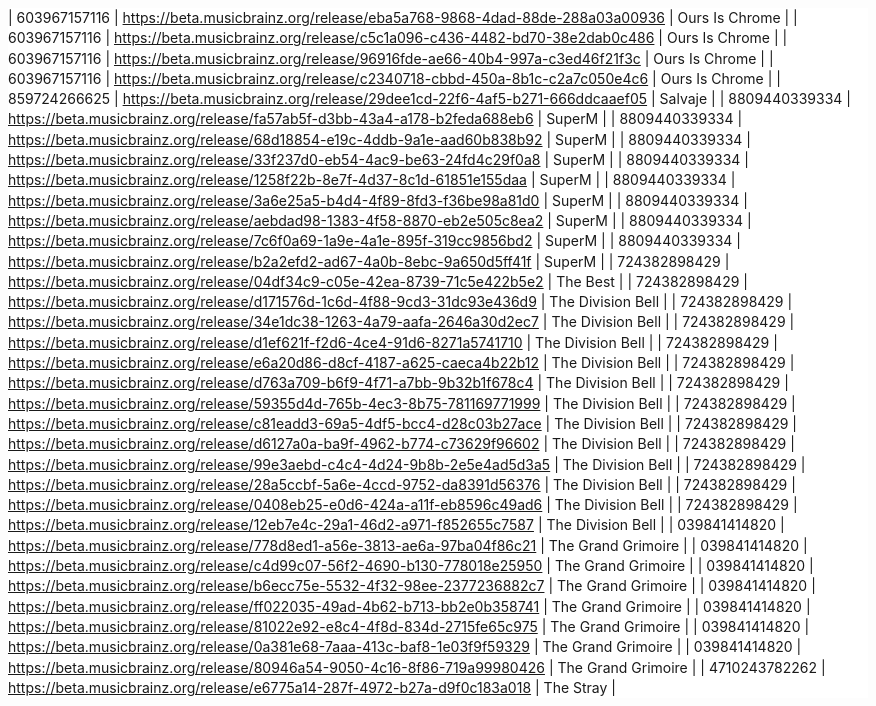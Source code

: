 | 603967157116  | <https://beta.musicbrainz.org/release/eba5a768-9868-4dad-88de-288a03a00936> | Ours Is Chrome                                                             |
| 603967157116  | <https://beta.musicbrainz.org/release/c5c1a096-c436-4482-bd70-38e2dab0c486> | Ours Is Chrome                                                             |
| 603967157116  | <https://beta.musicbrainz.org/release/96916fde-ae66-40b4-997a-c3ed46f21f3c> | Ours Is Chrome                                                             |
| 603967157116  | <https://beta.musicbrainz.org/release/c2340718-cbbd-450a-8b1c-c2a7c050e4c6> | Ours Is Chrome                                                             |
| 859724266625  | <https://beta.musicbrainz.org/release/29dee1cd-22f6-4af5-b271-666ddcaaef05> | Salvaje                                                                    |
| 8809440339334 | <https://beta.musicbrainz.org/release/fa57ab5f-d3bb-43a4-a178-b2feda688eb6> | SuperM                                                                     |
| 8809440339334 | <https://beta.musicbrainz.org/release/68d18854-e19c-4ddb-9a1e-aad60b838b92> | SuperM                                                                     |
| 8809440339334 | <https://beta.musicbrainz.org/release/33f237d0-eb54-4ac9-be63-24fd4c29f0a8> | SuperM                                                                     |
| 8809440339334 | <https://beta.musicbrainz.org/release/1258f22b-8e7f-4d37-8c1d-61851e155daa> | SuperM                                                                     |
| 8809440339334 | <https://beta.musicbrainz.org/release/3a6e25a5-b4d4-4f89-8fd3-f36be98a81d0> | SuperM                                                                     |
| 8809440339334 | <https://beta.musicbrainz.org/release/aebdad98-1383-4f58-8870-eb2e505c8ea2> | SuperM                                                                     |
| 8809440339334 | <https://beta.musicbrainz.org/release/7c6f0a69-1a9e-4a1e-895f-319cc9856bd2> | SuperM                                                                     |
| 8809440339334 | <https://beta.musicbrainz.org/release/b2a2efd2-ad67-4a0b-8ebc-9a650d5ff41f> | SuperM                                                                     |
| 724382898429  | <https://beta.musicbrainz.org/release/04df34c9-c05e-42ea-8739-71c5e422b5e2> | The Best                                                                   |
| 724382898429  | <https://beta.musicbrainz.org/release/d171576d-1c6d-4f88-9cd3-31dc93e436d9> | The Division Bell                                                          |
| 724382898429  | <https://beta.musicbrainz.org/release/34e1dc38-1263-4a79-aafa-2646a30d2ec7> | The Division Bell                                                          |
| 724382898429  | <https://beta.musicbrainz.org/release/d1ef621f-f2d6-4ce4-91d6-8271a5741710> | The Division Bell                                                          |
| 724382898429  | <https://beta.musicbrainz.org/release/e6a20d86-d8cf-4187-a625-caeca4b22b12> | The Division Bell                                                          |
| 724382898429  | <https://beta.musicbrainz.org/release/d763a709-b6f9-4f71-a7bb-9b32b1f678c4> | The Division Bell                                                          |
| 724382898429  | <https://beta.musicbrainz.org/release/59355d4d-765b-4ec3-8b75-781169771999> | The Division Bell                                                          |
| 724382898429  | <https://beta.musicbrainz.org/release/c81eadd3-69a5-4df5-bcc4-d28c03b27ace> | The Division Bell                                                          |
| 724382898429  | <https://beta.musicbrainz.org/release/d6127a0a-ba9f-4962-b774-c73629f96602> | The Division Bell                                                          |
| 724382898429  | <https://beta.musicbrainz.org/release/99e3aebd-c4c4-4d24-9b8b-2e5e4ad5d3a5> | The Division Bell                                                          |
| 724382898429  | <https://beta.musicbrainz.org/release/28a5ccbf-5a6e-4ccd-9752-da8391d56376> | The Division Bell                                                          |
| 724382898429  | <https://beta.musicbrainz.org/release/0408eb25-e0d6-424a-a11f-eb8596c49ad6> | The Division Bell                                                          |
| 724382898429  | <https://beta.musicbrainz.org/release/12eb7e4c-29a1-46d2-a971-f852655c7587> | The Division Bell                                                          |
| 039841414820  | <https://beta.musicbrainz.org/release/778d8ed1-a56e-3813-ae6a-97ba04f86c21> | The Grand Grimoire                                                         |
| 039841414820  | <https://beta.musicbrainz.org/release/c4d99c07-56f2-4690-b130-778018e25950> | The Grand Grimoire                                                         |
| 039841414820  | <https://beta.musicbrainz.org/release/b6ecc75e-5532-4f32-98ee-2377236882c7> | The Grand Grimoire                                                         |
| 039841414820  | <https://beta.musicbrainz.org/release/ff022035-49ad-4b62-b713-bb2e0b358741> | The Grand Grimoire                                                         |
| 039841414820  | <https://beta.musicbrainz.org/release/81022e92-e8c4-4f8d-834d-2715fe65c975> | The Grand Grimoire                                                         |
| 039841414820  | <https://beta.musicbrainz.org/release/0a381e68-7aaa-413c-baf8-1e03f9f59329> | The Grand Grimoire                                                         |
| 039841414820  | <https://beta.musicbrainz.org/release/80946a54-9050-4c16-8f86-719a99980426> | The Grand Grimoire                                                         |
| 4710243782262 | <https://beta.musicbrainz.org/release/e6775a14-287f-4972-b27a-d9f0c183a018> | The Stray                                                                  |